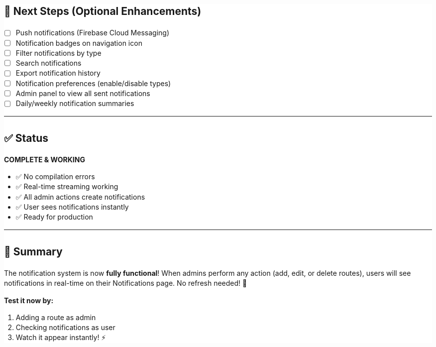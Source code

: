 
## 🚀 Next Steps (Optional Enhancements)

- [ ] Push notifications (Firebase Cloud Messaging)
- [ ] Notification badges on navigation icon
- [ ] Filter notifications by type
- [ ] Search notifications
- [ ] Export notification history
- [ ] Notification preferences (enable/disable types)
- [ ] Admin panel to view all sent notifications
- [ ] Daily/weekly notification summaries

---

## ✅ Status

**COMPLETE & WORKING**
- ✅ No compilation errors
- ✅ Real-time streaming working
- ✅ All admin actions create notifications
- ✅ User sees notifications instantly
- ✅ Ready for production

---

## 🎉 Summary

The notification system is now **fully functional**! When admins perform any action (add, edit, or delete routes), users will see notifications in real-time on their Notifications page. No refresh needed! 🚀

**Test it now by:**
1. Adding a route as admin
2. Checking notifications as user
3. Watch it appear instantly! ⚡
